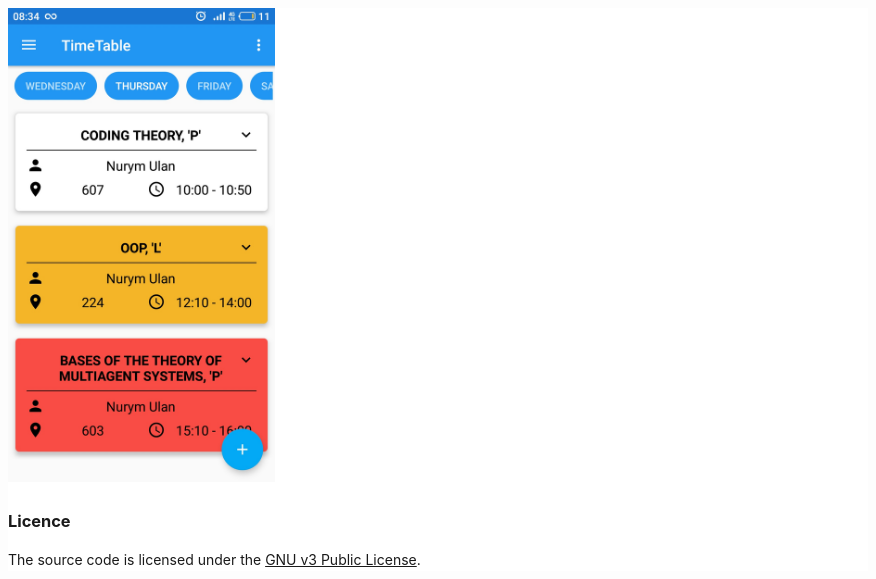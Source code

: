 <img alt="1 screenshot" src="screenshots/timetable_screenshot_3.jpg" width="31%" style="max-width:100%;">

### Licence

The source code is licensed under the [GNU v3 Public License](https://github.com/ung0v/android_timetable/blob/master/LICENSE).
